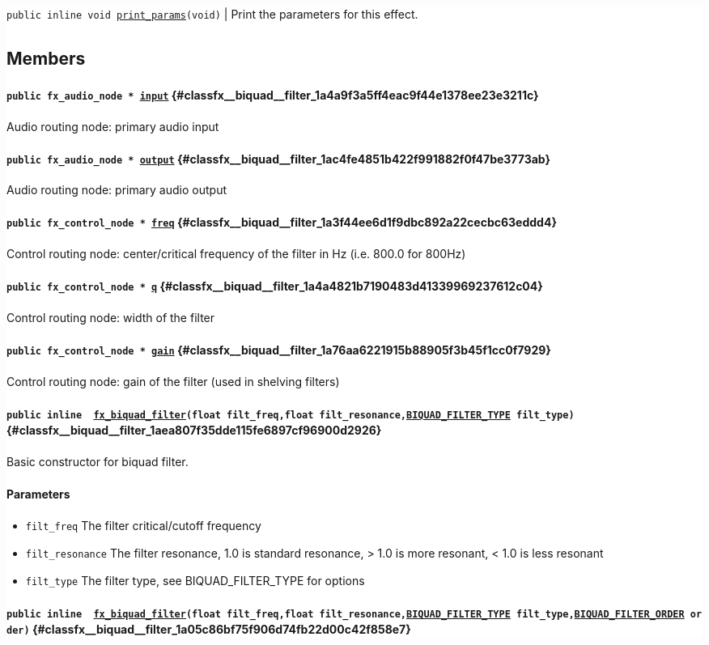 `public inline void `[`print_params`](#classfx__biquad__filter_1a50f5ec518d1656ebcc3bde26b2735a75)`(void)` | Print the parameters for this effect.

## Members

#### `public fx_audio_node * `[`input`](#classfx__biquad__filter_1a4a9f3a5ff4eac9f44e1378ee23e3211c) {#classfx__biquad__filter_1a4a9f3a5ff4eac9f44e1378ee23e3211c}

Audio routing node: primary audio input

#### `public fx_audio_node * `[`output`](#classfx__biquad__filter_1ac4fe4851b422f991882f0f47be3773ab) {#classfx__biquad__filter_1ac4fe4851b422f991882f0f47be3773ab}

Audio routing node: primary audio output

#### `public fx_control_node * `[`freq`](#classfx__biquad__filter_1a3f44ee6d1f9dbc892a22cecbc63eddd4) {#classfx__biquad__filter_1a3f44ee6d1f9dbc892a22cecbc63eddd4}

Control routing node: center/critical frequency of the filter in Hz (i.e. 800.0 for 800Hz)

#### `public fx_control_node * `[`q`](#classfx__biquad__filter_1a4a4821b7190483d41339969237612c04) {#classfx__biquad__filter_1a4a4821b7190483d41339969237612c04}

Control routing node: width of the filter

#### `public fx_control_node * `[`gain`](#classfx__biquad__filter_1a76aa6221915b88905f3b45f1cc0f7929) {#classfx__biquad__filter_1a76aa6221915b88905f3b45f1cc0f7929}

Control routing node: gain of the filter (used in shelving filters)

#### `public inline  `[`fx_biquad_filter`](#classfx__biquad__filter_1aea807f35dde115fe6897cf96900d2926)`(float filt_freq,float filt_resonance,`[`BIQUAD_FILTER_TYPE`](#dm__fx__effects__defines_8h_1a9b7d24918081e2a37ecbbe1521978296)` filt_type)` {#classfx__biquad__filter_1aea807f35dde115fe6897cf96900d2926}

Basic constructor for biquad filter.

#### Parameters
* `filt_freq` The filter critical/cutoff frequency 

* `filt_resonance` The filter resonance, 1.0 is standard resonance, > 1.0 is more resonant, < 1.0 is less resonant 

* `filt_type` The filter type, see BIQUAD_FILTER_TYPE for options

#### `public inline  `[`fx_biquad_filter`](#classfx__biquad__filter_1a05c86bf75f906d74fb22d00c42f858e7)`(float filt_freq,float filt_resonance,`[`BIQUAD_FILTER_TYPE`](#dm__fx__effects__defines_8h_1a9b7d24918081e2a37ecbbe1521978296)` filt_type,`[`BIQUAD_FILTER_ORDER`](#dm__fx__effects__defines_8h_1a618f7ad9198b8e9ff1c988f3d5eefefb)` order)` {#classfx__biquad__filter_1a05c86bf75f906d74fb22d00c42f858e7}
